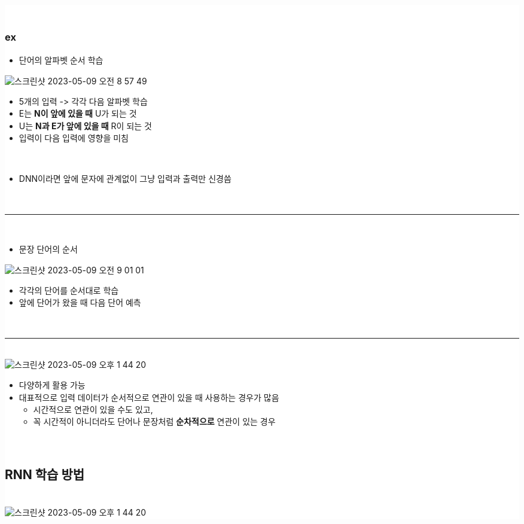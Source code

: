 <br>

### ex

- 단어의 알파벳 순서 학습

<img width="522" alt="스크린샷 2023-05-09 오전 8 57 49" src="https://user-images.githubusercontent.com/53086873/236961374-a4163a96-bf3b-494e-b277-6c99f1fad429.png">

<br>

- 5개의 입력 -> 각각 다음 알파벳 학습
- E는 __N이 앞에 있을 때__ U가 되는 것
- U는 __N과 E가 앞에 있을 때__ R이 되는 것
- 입력이 다음 입력에 영향을 미침 

<br>

- DNN이라면 앞에 문자에 관계없이 그냥 입력과 출력만 신경씀

<br>

---

<br>

- 문장 단어의 순서

<img width="520" alt="스크린샷 2023-05-09 오전 9 01 01" src="https://user-images.githubusercontent.com/53086873/236961666-1f13ee46-b639-4128-812a-6b48f30765e0.png">

<br>

- 각각의 단어를 순서대로 학습
- 앞에 단어가 왔을 때 다음 단어 예측

<br>

---

<br>

<img width="475" alt="스크린샷 2023-05-09 오후 1 44 20" src="https://user-images.githubusercontent.com/53086873/236996147-0662d120-69ef-41b6-8d2f-8d448ade1e14.png">

<br>

- 다양하게 활용 가능
- 대표적으로 입력 데이터가 순서적으로 연관이 있을 때 사용하는 경우가 많음
    - 시간적으로 연관이 있을 수도 있고,
    - 꼭 시간적이 아니더라도 단어나 문장처럼 __순차적으로__ 연관이 있는 경우

<br>

## RNN 학습 방법


<br>

<img width="475" alt="스크린샷 2023-05-09 오후 1 44 20" src="https://user-images.githubusercontent.com/53086873/236996147-0662d120-69ef-41b6-8d2f-8d448ade1e14.png">
